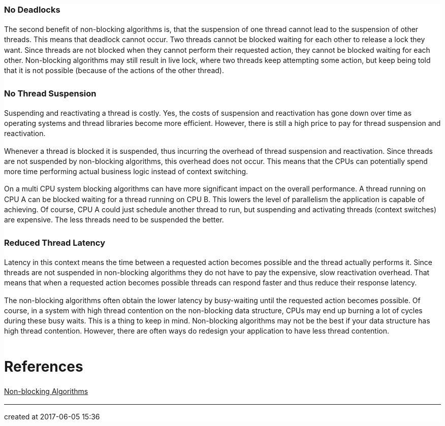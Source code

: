 ### No Deadlocks

The second benefit of non-blocking algorithms is, that the suspension of one thread cannot lead to the suspension    of other threads. This means that deadlock cannot occur. Two threads cannot be blocked waiting for each other to    release a lock they want. Since threads are not blocked when they cannot perform their requested action, they    cannot be blocked waiting for each other. Non-blocking algorithms may still result in live lock, where two threads    keep attempting some action, but keep being told that it is not possible (because of the actions of the other thread).

### No Thread Suspension

Suspending and reactivating a thread is costly. Yes, the costs of suspension and reactivation has gone down over    time as operating systems and thread libraries become more efficient. However, there is still a high price to    pay for thread suspension and reactivation.

Whenever a thread is blocked it is suspended, thus incurring the overhead of thread suspension and reactivation.  Since threads are not suspended by non-blocking algorithms, this overhead does not occur. This means that the    CPUs can potentially spend more time performing actual business logic instead of context switching.

On a multi CPU system blocking algorithms can have more significant impact on the overall performance.  A thread running on CPU A can be blocked waiting for a thread running on CPU B. This lowers the level of parallelism    the application is capable of achieving. Of course, CPU A could just schedule another thread to run,  but suspending and activating threads (context switches) are expensive. The less threads need to be suspended  the better.

### Reduced Thread Latency

Latency in this context means the time between a requested action becomes possible and the thread actually    performs it. Since threads are not suspended in non-blocking algorithms they do not have to pay the expensive, slow    reactivation overhead. That means that when a requested action becomes possible threads can respond faster and    thus reduce their response latency.

The non-blocking algorithms often obtain the lower latency by busy-waiting until the requested action becomes    possible. Of course, in a system with high thread contention on the non-blocking data structure, CPUs may end up    burning a lot of cycles during these busy waits. This is a thing to keep in mind. Non-blocking algorithms may    not be the best if your data structure has high thread contention. However, there are often ways do redesign your    application to have less thread contention.



# References

[Non-blocking Algorithms](http://tutorials.jenkov.com/java-concurrency/non-blocking-algorithms.html)

---

created at 2017-06-05 15:36